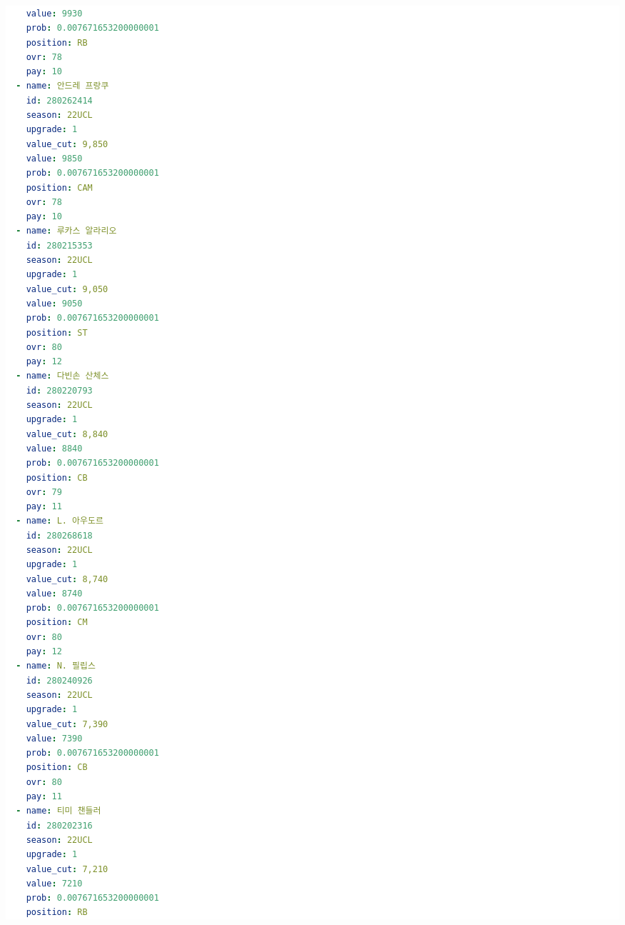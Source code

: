 ```yaml
    value: 9930
    prob: 0.007671653200000001
    position: RB
    ovr: 78
    pay: 10
  - name: 안드레 프랑쿠
    id: 280262414
    season: 22UCL
    upgrade: 1
    value_cut: 9,850
    value: 9850
    prob: 0.007671653200000001
    position: CAM
    ovr: 78
    pay: 10
  - name: 루카스 알라리오
    id: 280215353
    season: 22UCL
    upgrade: 1
    value_cut: 9,050
    value: 9050
    prob: 0.007671653200000001
    position: ST
    ovr: 80
    pay: 12
  - name: 다빈손 산체스
    id: 280220793
    season: 22UCL
    upgrade: 1
    value_cut: 8,840
    value: 8840
    prob: 0.007671653200000001
    position: CB
    ovr: 79
    pay: 11
  - name: L. 아우도르
    id: 280268618
    season: 22UCL
    upgrade: 1
    value_cut: 8,740
    value: 8740
    prob: 0.007671653200000001
    position: CM
    ovr: 80
    pay: 12
  - name: N. 필립스
    id: 280240926
    season: 22UCL
    upgrade: 1
    value_cut: 7,390
    value: 7390
    prob: 0.007671653200000001
    position: CB
    ovr: 80
    pay: 11
  - name: 티미 챈들러
    id: 280202316
    season: 22UCL
    upgrade: 1
    value_cut: 7,210
    value: 7210
    prob: 0.007671653200000001
    position: RB
```